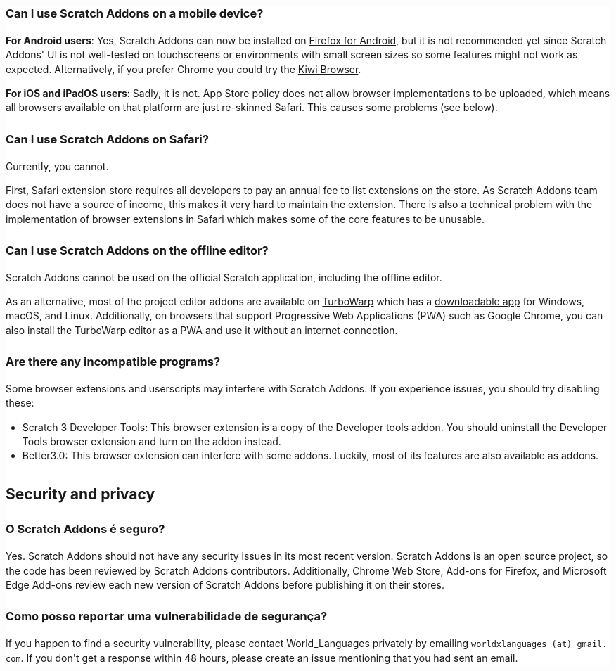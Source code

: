 ### Can I use Scratch Addons on a mobile device?

**For Android users**: Yes, Scratch Addons can now be installed on [Firefox for Android](https://play.google.com/store/apps/details?id=org.mozilla.firefox), but it is not recommended yet since Scratch Addons' UI is not well-tested on touchscreens or environments with small screen sizes so some features might not work as expected. Alternatively, if you prefer Chrome you could try the [Kiwi Browser](https://kiwibrowser.com/).

**For iOS and iPadOS users**: Sadly, it is not. App Store policy does not allow browser implementations to be uploaded, which means all browsers available on that platform are just re-skinned Safari. This causes some problems (see below).

### Can I use Scratch Addons on Safari?

Currently, you cannot.

First, Safari extension store requires all developers to pay an annual fee to list extensions on the store. As Scratch Addons team does not have a source of income, this makes it very hard to maintain the extension. There is also a technical problem with the implementation of browser extensions in Safari which makes some of the core features to be unusable.

### Can I use Scratch Addons on the offline editor?

Scratch Addons cannot be used on the official Scratch application, including the offline editor.

As an alternative, most of the project editor addons are available on [TurboWarp](https://turbowarp.org/) which has a [downloadable app](https://desktop.turbowarp.org/) for Windows, macOS, and Linux. Additionally, on browsers that support Progressive Web Applications (PWA) such as Google Chrome, you can also install the TurboWarp editor as a PWA and use it without an internet connection.

### Are there any incompatible programs?

Some browser extensions and userscripts may interfere with Scratch Addons. If you experience issues, you should try disabling these:

- Scratch 3 Developer Tools: This browser extension is a copy of the Developer tools addon. You should uninstall the Developer Tools browser extension and turn on the addon instead.
- Better3.0: This browser extension can interfere with some addons. Luckily, most of its features are also available as addons.

## Security and privacy

### O Scratch Addons é seguro?

Yes. Scratch Addons should not have any security issues in its most recent version. Scratch Addons is an open source project, so the code has been reviewed by Scratch Addons contributors. Additionally, Chrome Web Store, Add-ons for Firefox, and Microsoft Edge Add-ons review each new version of Scratch Addons before publishing it on their stores.

### Como posso reportar uma vulnerabilidade de segurança?

If you happen to find a security vulnerability, please contact World_Languages privately by emailing `worldxlanguages (at) gmail.com`. If you don't get a response within 48 hours, please [create an issue](https://github.com/ScratchAddons/ScratchAddons/issues/) mentioning that you had sent an email.
